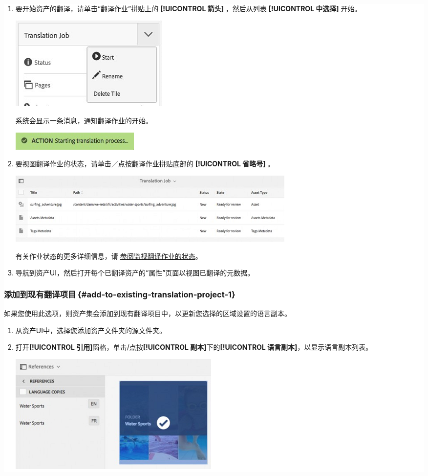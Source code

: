 1. 要开始资产的翻译，请单击“翻译作业”拼贴上的 **[!UICONTROL 箭头]** ，然后从列表 **[!UICONTROL 中选择]** 开始。

   ![chlimage_1-91](assets/chlimage_1-91.png)

   系统会显示一条消息，通知翻译作业的开始。

   ![chlimage_1-92](assets/chlimage_1-92.png)

1. 要视图翻译作业的状态，请单击／点按翻译作业拼贴底部的 **[!UICONTROL 省略号]** 。

   ![chlimage_1-93](assets/chlimage_1-93.png)

   有关作业状态的更多详细信息，请 [参阅监视翻译作业的状态](../sites-administering/tc-manage.md#monitoring-the-status-of-a-translation-job)。

1. 导航到资产UI，然后打开每个已翻译资产的“属性”页面以视图已翻译的元数据。

### 添加到现有翻译项目 {#add-to-existing-translation-project-1}

如果您使用此选项，则资产集会添加到现有翻译项目中，以更新您选择的区域设置的语言副本。

1. 从资产UI中，选择您添加资产文件夹的源文件夹。
1. 打开&#x200B;**[!UICONTROL 引用]**&#x200B;窗格，单击/点按&#x200B;**[!UICONTROL 副本]**&#x200B;下的&#x200B;**[!UICONTROL 语言副本]**，以显示语言副本列表。

   ![chlimage_1-94](assets/chlimage_1-94.png)
